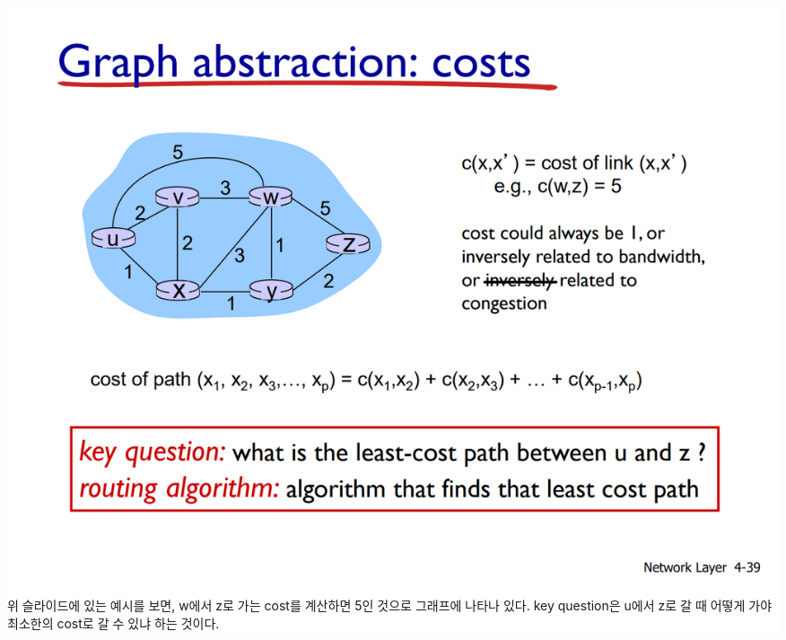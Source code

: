 ![Untitled](Network%20Layer%20-%20Routing%20Algorithm%20e20002435d454bc38b9115ad7226604f/Untitled%202.png)

위 슬라이드에 있는 예시를 보면, w에서 z로 가는 cost를 계산하면 5인 것으로 그래프에 나타나 있다. key question은 u에서 z로 갈 때 어떻게 가야 최소한의 cost로 갈 수 있냐 하는 것이다. 
